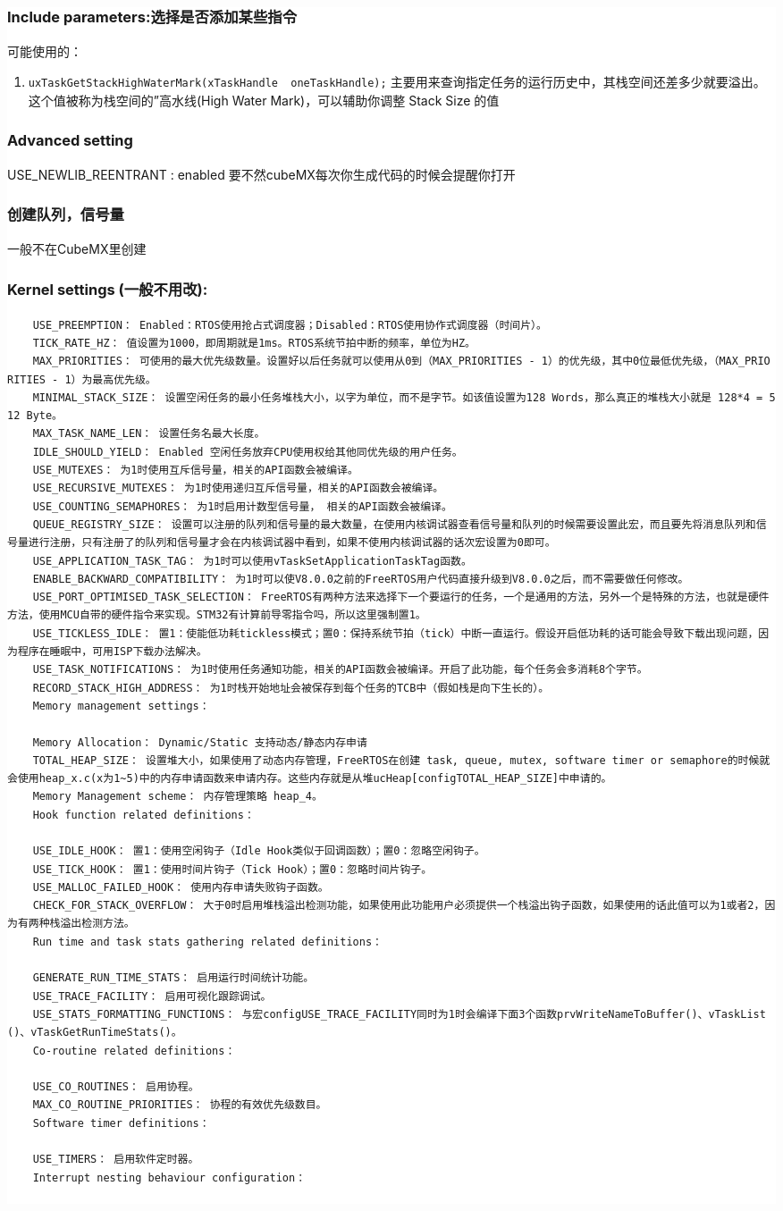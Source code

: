 ### Include parameters:选择是否添加某些指令

可能使用的：

1. `uxTaskGetStackHighWaterMark(xTaskHandle  oneTaskHandle);` 
   主要用来查询指定任务的运行历史中，其栈空间还差多少就要溢出。这个值被称为栈空间的”高水线(High Water Mark)，可以辅助你调整 Stack Size 的值

### Advanced setting

USE_NEWLIB_REENTRANT : enabled 要不然cubeMX每次你生成代码的时候会提醒你打开

### 创建队列，信号量

一般不在CubeMX里创建

### Kernel settings (一般不用改):

```
    USE_PREEMPTION： Enabled：RTOS使用抢占式调度器；Disabled：RTOS使用协作式调度器（时间片）。
    TICK_RATE_HZ： 值设置为1000，即周期就是1ms。RTOS系统节拍中断的频率，单位为HZ。
    MAX_PRIORITIES： 可使用的最大优先级数量。设置好以后任务就可以使用从0到（MAX_PRIORITIES - 1）的优先级，其中0位最低优先级，（MAX_PRIORITIES - 1）为最高优先级。
    MINIMAL_STACK_SIZE： 设置空闲任务的最小任务堆栈大小，以字为单位，而不是字节。如该值设置为128 Words，那么真正的堆栈大小就是 128*4 = 512 Byte。
    MAX_TASK_NAME_LEN： 设置任务名最大长度。
    IDLE_SHOULD_YIELD： Enabled 空闲任务放弃CPU使用权给其他同优先级的用户任务。
    USE_MUTEXES： 为1时使用互斥信号量，相关的API函数会被编译。
    USE_RECURSIVE_MUTEXES： 为1时使用递归互斥信号量，相关的API函数会被编译。
    USE_COUNTING_SEMAPHORES： 为1时启用计数型信号量， 相关的API函数会被编译。
    QUEUE_REGISTRY_SIZE： 设置可以注册的队列和信号量的最大数量，在使用内核调试器查看信号量和队列的时候需要设置此宏，而且要先将消息队列和信号量进行注册，只有注册了的队列和信号量才会在内核调试器中看到，如果不使用内核调试器的话次宏设置为0即可。
    USE_APPLICATION_TASK_TAG： 为1时可以使用vTaskSetApplicationTaskTag函数。
    ENABLE_BACKWARD_COMPATIBILITY： 为1时可以使V8.0.0之前的FreeRTOS用户代码直接升级到V8.0.0之后，而不需要做任何修改。
    USE_PORT_OPTIMISED_TASK_SELECTION： FreeRTOS有两种方法来选择下一个要运行的任务，一个是通用的方法，另外一个是特殊的方法，也就是硬件方法，使用MCU自带的硬件指令来实现。STM32有计算前导零指令吗，所以这里强制置1。
    USE_TICKLESS_IDLE： 置1：使能低功耗tickless模式；置0：保持系统节拍（tick）中断一直运行。假设开启低功耗的话可能会导致下载出现问题，因为程序在睡眠中，可用ISP下载办法解决。
    USE_TASK_NOTIFICATIONS： 为1时使用任务通知功能，相关的API函数会被编译。开启了此功能，每个任务会多消耗8个字节。
    RECORD_STACK_HIGH_ADDRESS： 为1时栈开始地址会被保存到每个任务的TCB中（假如栈是向下生长的）。
    Memory management settings：
    
    Memory Allocation： Dynamic/Static 支持动态/静态内存申请
    TOTAL_HEAP_SIZE： 设置堆大小，如果使用了动态内存管理，FreeRTOS在创建 task, queue, mutex, software timer or semaphore的时候就会使用heap_x.c(x为1~5)中的内存申请函数来申请内存。这些内存就是从堆ucHeap[configTOTAL_HEAP_SIZE]中申请的。
    Memory Management scheme： 内存管理策略 heap_4。
    Hook function related definitions：
    
    USE_IDLE_HOOK： 置1：使用空闲钩子（Idle Hook类似于回调函数）；置0：忽略空闲钩子。
    USE_TICK_HOOK： 置1：使用时间片钩子（Tick Hook）；置0：忽略时间片钩子。
    USE_MALLOC_FAILED_HOOK： 使用内存申请失败钩子函数。
    CHECK_FOR_STACK_OVERFLOW： 大于0时启用堆栈溢出检测功能，如果使用此功能用户必须提供一个栈溢出钩子函数，如果使用的话此值可以为1或者2，因为有两种栈溢出检测方法。
    Run time and task stats gathering related definitions：
    
    GENERATE_RUN_TIME_STATS： 启用运行时间统计功能。
    USE_TRACE_FACILITY： 启用可视化跟踪调试。
    USE_STATS_FORMATTING_FUNCTIONS： 与宏configUSE_TRACE_FACILITY同时为1时会编译下面3个函数prvWriteNameToBuffer()、vTaskList()、vTaskGetRunTimeStats()。
    Co-routine related definitions：
    
    USE_CO_ROUTINES： 启用协程。
    MAX_CO_ROUTINE_PRIORITIES： 协程的有效优先级数目。
    Software timer definitions：
    
    USE_TIMERS： 启用软件定时器。
    Interrupt nesting behaviour configuration：
    
```
